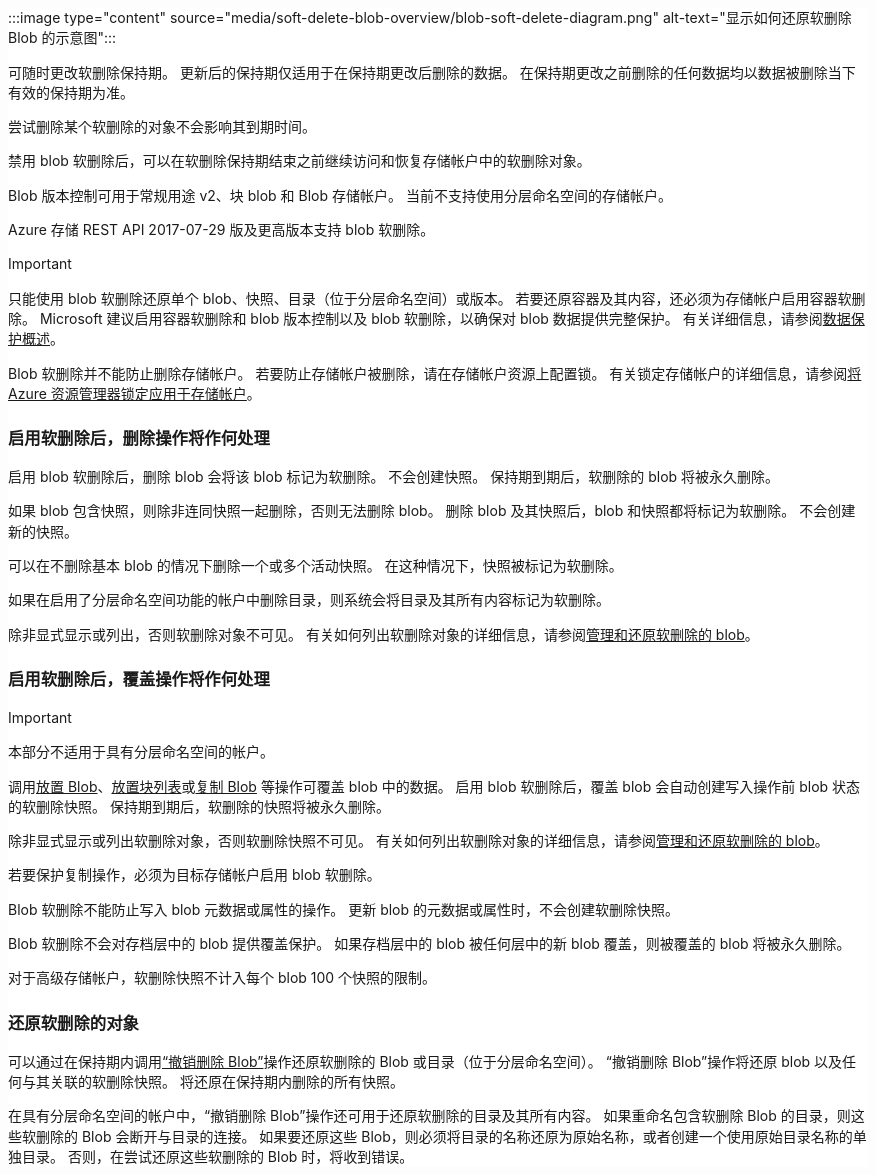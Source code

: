 :::image type="content" source="media/soft-delete-blob-overview/blob-soft-delete-diagram.png" alt-text="显示如何还原软删除 Blob 的示意图":::

可随时更改软删除保持期。 更新后的保持期仅适用于在保持期更改后删除的数据。 在保持期更改之前删除的任何数据均以数据被删除当下有效的保持期为准。

尝试删除某个软删除的对象不会影响其到期时间。

禁用 blob 软删除后，可以在软删除保持期结束之前继续访问和恢复存储帐户中的软删除对象。

Blob 版本控制可用于常规用途 v2、块 blob 和 Blob 存储帐户。 当前不支持使用分层命名空间的存储帐户。

Azure 存储 REST API 2017-07-29 版及更高版本支持 blob 软删除。

> [!IMPORTANT]
> 只能使用 blob 软删除还原单个 blob、快照、目录（位于分层命名空间）或版本。 若要还原容器及其内容，还必须为存储帐户启用容器软删除。 Microsoft 建议启用容器软删除和 blob 版本控制以及 blob 软删除，以确保对 blob 数据提供完整保护。 有关详细信息，请参阅[数据保护概述](data-protection-overview.md)。
>
> Blob 软删除并不能防止删除存储帐户。 若要防止存储帐户被删除，请在存储帐户资源上配置锁。 有关锁定存储帐户的详细信息，请参阅[将 Azure 资源管理器锁定应用于存储帐户](../common/lock-account-resource.md)。

### <a name="how-deletions-are-handled-when-soft-delete-is-enabled"></a>启用软删除后，删除操作将作何处理

启用 blob 软删除后，删除 blob 会将该 blob 标记为软删除。 不会创建快照。 保持期到期后，软删除的 blob 将被永久删除。

如果 blob 包含快照，则除非连同快照一起删除，否则无法删除 blob。 删除 blob 及其快照后，blob 和快照都将标记为软删除。 不会创建新的快照。

可以在不删除基本 blob 的情况下删除一个或多个活动快照。 在这种情况下，快照被标记为软删除。

如果在启用了分层命名空间功能的帐户中删除目录，则系统会将目录及其所有内容标记为软删除。

除非显式显示或列出，否则软删除对象不可见。 有关如何列出软删除对象的详细信息，请参阅[管理和还原软删除的 blob](soft-delete-blob-manage.md)。

### <a name="how-overwrites-are-handled-when-soft-delete-is-enabled"></a>启用软删除后，覆盖操作将作何处理

> [!IMPORTANT]
> 本部分不适用于具有分层命名空间的帐户。

调用[放置 Blob](/rest/api/storageservices/put-blob)、[放置块列表](/rest/api/storageservices/put-block-list)或[复制 Blob](/rest/api/storageservices/copy-blob) 等操作可覆盖 blob 中的数据。 启用 blob 软删除后，覆盖 blob 会自动创建写入操作前 blob 状态的软删除快照。 保持期到期后，软删除的快照将被永久删除。

除非显式显示或列出软删除对象，否则软删除快照不可见。 有关如何列出软删除对象的详细信息，请参阅[管理和还原软删除的 blob](soft-delete-blob-manage.md)。

若要保护复制操作，必须为目标存储帐户启用 blob 软删除。

Blob 软删除不能防止写入 blob 元数据或属性的操作。 更新 blob 的元数据或属性时，不会创建软删除快照。

Blob 软删除不会对存档层中的 blob 提供覆盖保护。 如果存档层中的 blob 被任何层中的新 blob 覆盖，则被覆盖的 blob 将被永久删除。

对于高级存储帐户，软删除快照不计入每个 blob 100 个快照的限制。

### <a name="restoring-soft-deleted-objects"></a>还原软删除的对象

可以通过在保持期内调用[“撤销删除 Blob”](/rest/api/storageservices/undelete-blob)操作还原软删除的 Blob 或目录（位于分层命名空间）。 “撤销删除 Blob”操作将还原 blob 以及任何与其关联的软删除快照。 将还原在保持期内删除的所有快照。

在具有分层命名空间的帐户中，“撤销删除 Blob”操作还可用于还原软删除的目录及其所有内容。 如果重命名包含软删除 Blob 的目录，则这些软删除的 Blob 会断开与目录的连接。 如果要还原这些 Blob，则必须将目录的名称还原为原始名称，或者创建一个使用原始目录名称的单独目录。 否则，在尝试还原这些软删除的 Blob 时，将收到错误。
